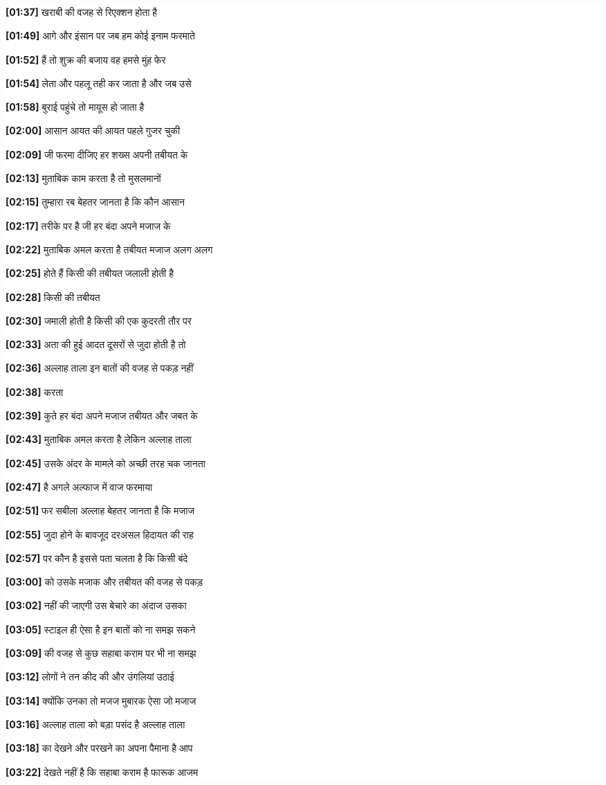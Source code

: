 **[01:37]** खराबी की वजह से रिएक्शन होता है

**[01:49]** आगे और इंसान पर जब हम कोई इनाम फरमाते

**[01:52]** हैं तो शुक्र की बजाय वह हमसे मुंह फेर

**[01:54]** लेता और पहलू तही कर जाता है और जब उसे

**[01:58]** बुराई पहुंचे तो मायूस हो जाता है

**[02:00]** आसान आयत की आयत पहले गुजर चुकी

**[02:09]** जी फरमा दीजिए हर शख्स अपनी तबीयत के

**[02:13]** मुताबिक काम करता है तो मुसलमानों

**[02:15]** तुम्हारा रब बेहतर जानता है कि कौन आसान

**[02:17]** तरीके पर है जी हर बंदा अपने मजाज के

**[02:22]** मुताबिक अमल करता है तबीयत मजाज अलग अलग

**[02:25]** होते हैं किसी की तबीयत जलाली होती है

**[02:28]** किसी की तबीयत

**[02:30]** जमाली होती है किसी की एक कुदरती तौर पर

**[02:33]** अता की हुई आदत दूसरों से जुदा होती है तो

**[02:36]** अल्लाह ताला इन बातों की वजह से पकड़ नहीं

**[02:38]** करता

**[02:39]** कुते हर बंदा अपने मजाज तबीयत और जबत के

**[02:43]** मुताबिक अमल करता है लेकिन अल्लाह ताला

**[02:45]** उसके अंदर के मामले को अच्छी तरह चक जानता

**[02:47]** है अगले अल्फाज में वाज फरमाया

**[02:51]** फर सबीला अल्लाह बेहतर जानता है कि मजाज

**[02:55]** जुदा होने के बावजूद दरअसल हिदायत की राह

**[02:57]** पर कौन है इससे पता चलता है कि किसी बंदे

**[03:00]** को उसके मजाक और तबीयत की वजह से पकड़

**[03:02]** नहीं की जाएगी उस बेचारे का अंदाज उसका

**[03:05]** स्टाइल ही ऐसा है इन बातों को ना समझ सकने

**[03:09]** की वजह से कुछ सहाबा कराम पर भी ना समझ

**[03:12]** लोगों ने तन कीद की और उंगलियां उठाई

**[03:14]** क्योंकि उनका तो मजज मुबारक ऐसा जो मजाज

**[03:16]** अल्लाह ताला को बड़ा पसंद है अल्लाह ताला

**[03:18]** का देखने और परखने का अपना पैमाना है आप

**[03:22]** देखते नहीं है कि सहाबा कराम है फारूक आजम
